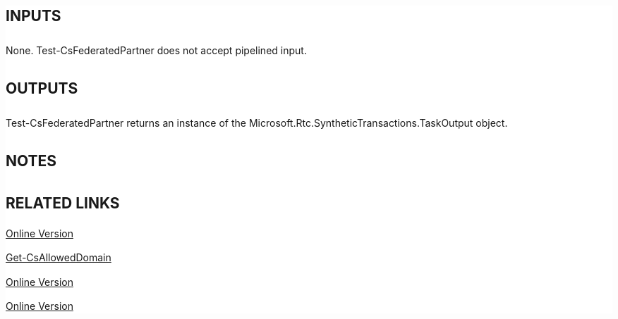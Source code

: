 ## INPUTS

###  
None.
Test-CsFederatedPartner does not accept pipelined input.

## OUTPUTS

###  
Test-CsFederatedPartner returns an instance of the Microsoft.Rtc.SyntheticTransactions.TaskOutput object.

## NOTES

## RELATED LINKS

[Online Version](http://technet.microsoft.com/EN-US/library/1f56bf80-37b4-4520-b8a5-da0740a894a2(OCS.14).aspx)

[Get-CsAllowedDomain]()

[Online Version](http://technet.microsoft.com/EN-US/library/1f56bf80-37b4-4520-b8a5-da0740a894a2(OCS.15).aspx)

[Online Version](http://technet.microsoft.com/EN-US/library/1f56bf80-37b4-4520-b8a5-da0740a894a2(OCS.16).aspx)

